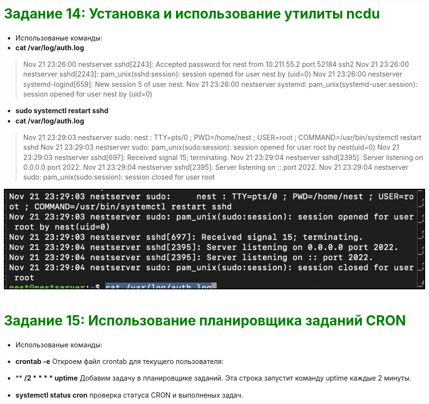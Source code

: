 
# <span style="color: green;">Задание 14: Установка и использование утилиты ncdu</span>
* Использованые команды:
* **cat /var/log/auth.log**


> Nov 21 23:26:00 nestserver sshd[2243]: Accepted password for nest from 10.211.55.2 port 52184 ssh2
> Nov 21 23:26:00 nestserver sshd[2243]: pam_unix(sshd:session): session opened for user nest by (uid=0)
> Nov 21 23:26:00 nestserver systemd-logind[659]: New session 5 of user nest.
> Nov 21 23:26:00 nestserver systemd: pam_unix(systemd-user:session): session opened for user nest by (uid=0)


* **sudo systemctl restart sshd**
* **cat /var/log/auth.log**

> Nov 21 23:29:03 nestserver sudo:     nest : TTY=pts/0 ; PWD=/home/nest ; USER=root ; COMMAND=/usr/bin/systemctl restart sshd
> Nov 21 23:29:03 nestserver sudo: pam_unix(sudo:session): session opened for user root by nest(uid=0)
> Nov 21 23:29:03 nestserver sshd[697]: Received signal 15; terminating.
> Nov 21 23:29:04 nestserver sshd[2395]: Server listening on 0.0.0.0 port 2022.
> Nov 21 23:29:04 nestserver sshd[2395]: Server listening on :: port 2022.
> Nov 21 23:29:04 nestserver sudo: pam_unix(sudo:session): session closed for user root
<img src="img/task_14_0.png" alt="task_1" style="border: 2px solid black;"/>


# <span style="color: green;">Задание 15: Использование планировщика заданий CRON</span>
* Использованые команды:
* **crontab -e** Откроем файл crontab для текущего пользователя:
* ** **/2 * * * * uptime** Добавим задачу в планировщике заданий. Эта строка запустит команду uptime каждые 2 минуты.

* **systemctl status cron** проверка статуса CRON и выполненых задач.
